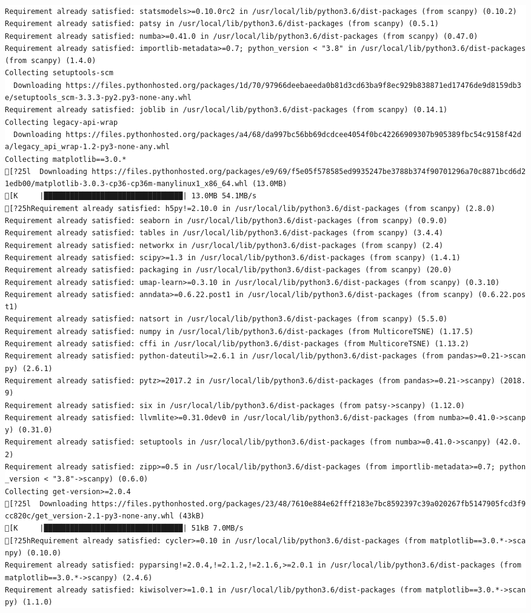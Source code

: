     Requirement already satisfied: statsmodels>=0.10.0rc2 in /usr/local/lib/python3.6/dist-packages (from scanpy) (0.10.2)
    Requirement already satisfied: patsy in /usr/local/lib/python3.6/dist-packages (from scanpy) (0.5.1)
    Requirement already satisfied: numba>=0.41.0 in /usr/local/lib/python3.6/dist-packages (from scanpy) (0.47.0)
    Requirement already satisfied: importlib-metadata>=0.7; python_version < "3.8" in /usr/local/lib/python3.6/dist-packages (from scanpy) (1.4.0)
    Collecting setuptools-scm
      Downloading https://files.pythonhosted.org/packages/1d/70/97966deebaeeda0b81d3cd63ba9f8ec929b838871ed17476de9d8159db3e/setuptools_scm-3.3.3-py2.py3-none-any.whl
    Requirement already satisfied: joblib in /usr/local/lib/python3.6/dist-packages (from scanpy) (0.14.1)
    Collecting legacy-api-wrap
      Downloading https://files.pythonhosted.org/packages/a4/68/da997bc56bb69dcdcee4054f0bc42266909307b905389fbc54c9158f42da/legacy_api_wrap-1.2-py3-none-any.whl
    Collecting matplotlib==3.0.*
    [?25l  Downloading https://files.pythonhosted.org/packages/e9/69/f5e05f578585ed9935247be3788b374f90701296a70c8871bcd6d21edb00/matplotlib-3.0.3-cp36-cp36m-manylinux1_x86_64.whl (13.0MB)
    [K     |████████████████████████████████| 13.0MB 54.1MB/s 
    [?25hRequirement already satisfied: h5py!=2.10.0 in /usr/local/lib/python3.6/dist-packages (from scanpy) (2.8.0)
    Requirement already satisfied: seaborn in /usr/local/lib/python3.6/dist-packages (from scanpy) (0.9.0)
    Requirement already satisfied: tables in /usr/local/lib/python3.6/dist-packages (from scanpy) (3.4.4)
    Requirement already satisfied: networkx in /usr/local/lib/python3.6/dist-packages (from scanpy) (2.4)
    Requirement already satisfied: scipy>=1.3 in /usr/local/lib/python3.6/dist-packages (from scanpy) (1.4.1)
    Requirement already satisfied: packaging in /usr/local/lib/python3.6/dist-packages (from scanpy) (20.0)
    Requirement already satisfied: umap-learn>=0.3.10 in /usr/local/lib/python3.6/dist-packages (from scanpy) (0.3.10)
    Requirement already satisfied: anndata>=0.6.22.post1 in /usr/local/lib/python3.6/dist-packages (from scanpy) (0.6.22.post1)
    Requirement already satisfied: natsort in /usr/local/lib/python3.6/dist-packages (from scanpy) (5.5.0)
    Requirement already satisfied: numpy in /usr/local/lib/python3.6/dist-packages (from MulticoreTSNE) (1.17.5)
    Requirement already satisfied: cffi in /usr/local/lib/python3.6/dist-packages (from MulticoreTSNE) (1.13.2)
    Requirement already satisfied: python-dateutil>=2.6.1 in /usr/local/lib/python3.6/dist-packages (from pandas>=0.21->scanpy) (2.6.1)
    Requirement already satisfied: pytz>=2017.2 in /usr/local/lib/python3.6/dist-packages (from pandas>=0.21->scanpy) (2018.9)
    Requirement already satisfied: six in /usr/local/lib/python3.6/dist-packages (from patsy->scanpy) (1.12.0)
    Requirement already satisfied: llvmlite>=0.31.0dev0 in /usr/local/lib/python3.6/dist-packages (from numba>=0.41.0->scanpy) (0.31.0)
    Requirement already satisfied: setuptools in /usr/local/lib/python3.6/dist-packages (from numba>=0.41.0->scanpy) (42.0.2)
    Requirement already satisfied: zipp>=0.5 in /usr/local/lib/python3.6/dist-packages (from importlib-metadata>=0.7; python_version < "3.8"->scanpy) (0.6.0)
    Collecting get-version>=2.0.4
    [?25l  Downloading https://files.pythonhosted.org/packages/23/48/7610e884e62fff2183e7bc8592397c39a020267fb5147905fcd3f9cc820c/get_version-2.1-py3-none-any.whl (43kB)
    [K     |████████████████████████████████| 51kB 7.0MB/s 
    [?25hRequirement already satisfied: cycler>=0.10 in /usr/local/lib/python3.6/dist-packages (from matplotlib==3.0.*->scanpy) (0.10.0)
    Requirement already satisfied: pyparsing!=2.0.4,!=2.1.2,!=2.1.6,>=2.0.1 in /usr/local/lib/python3.6/dist-packages (from matplotlib==3.0.*->scanpy) (2.4.6)
    Requirement already satisfied: kiwisolver>=1.0.1 in /usr/local/lib/python3.6/dist-packages (from matplotlib==3.0.*->scanpy) (1.1.0)